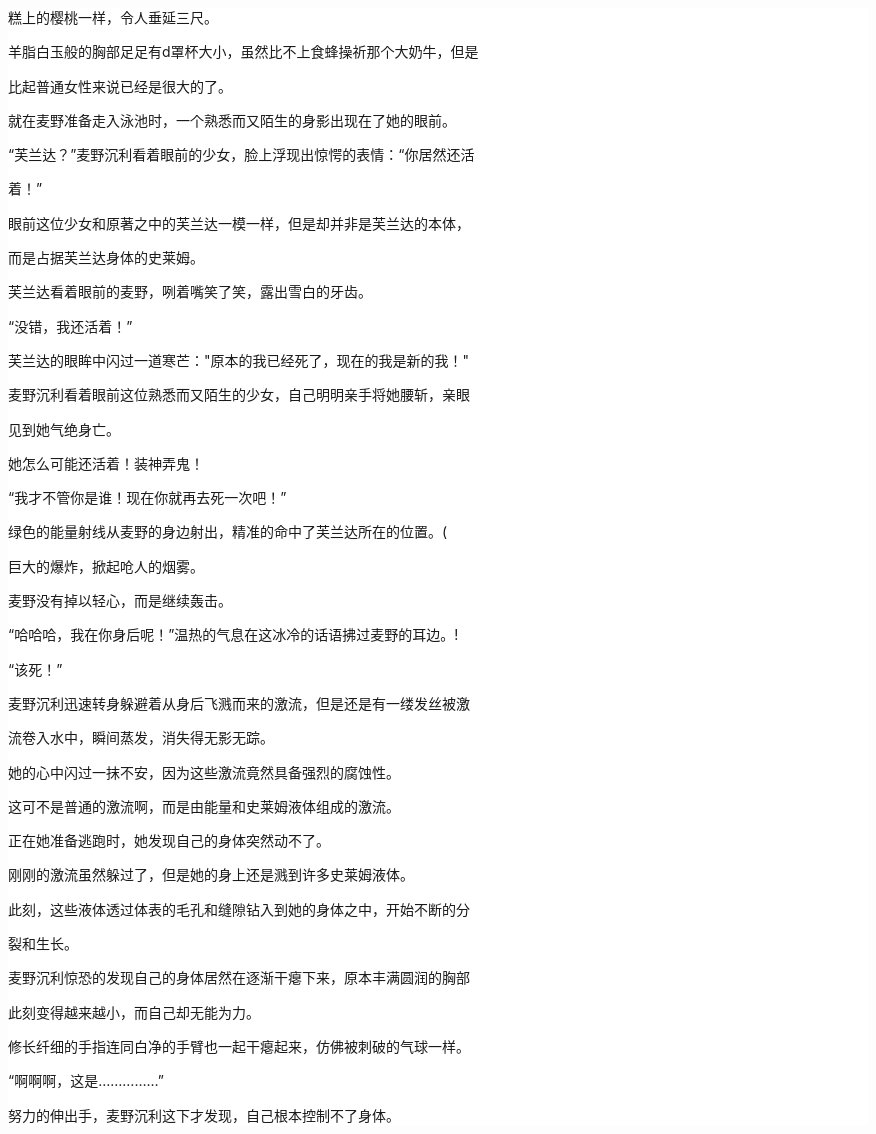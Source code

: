 糕上的樱桃一样，令人垂延三尺。

羊脂白玉般的胸部足足有d罩杯大小，虽然比不上食蜂操祈那个大奶牛，但是

比起普通女性来说已经是很大的了。

就在麦野准备走入泳池时，一个熟悉而又陌生的身影出现在了她的眼前。

“芙兰达？”麦野沉利看着眼前的少女，脸上浮现出惊愕的表情：“你居然还活

着！”

眼前这位少女和原著之中的芙兰达一模一样，但是却并非是芙兰达的本体，

而是占据芙兰达身体的史莱姆。

芙兰达看着眼前的麦野，咧着嘴笑了笑，露出雪白的牙齿。

“没错，我还活着！”

芙兰达的眼眸中闪过一道寒芒："原本的我已经死了，现在的我是新的我！"

麦野沉利看着眼前这位熟悉而又陌生的少女，自己明明亲手将她腰斩，亲眼

见到她气绝身亡。

她怎么可能还活着！装神弄鬼！

“我才不管你是谁！现在你就再去死一次吧！”

绿色的能量射线从麦野的身边射出，精准的命中了芙兰达所在的位置。(

巨大的爆炸，掀起呛人的烟雾。

麦野没有掉以轻心，而是继续轰击。

“哈哈哈，我在你身后呢！”温热的气息在这冰冷的话语拂过麦野的耳边。!

“该死！”

麦野沉利迅速转身躲避着从身后飞溅而来的激流，但是还是有一缕发丝被激

流卷入水中，瞬间蒸发，消失得无影无踪。

她的心中闪过一抹不安，因为这些激流竟然具备强烈的腐蚀性。

这可不是普通的激流啊，而是由能量和史莱姆液体组成的激流。

正在她准备逃跑时，她发现自己的身体突然动不了。

刚刚的激流虽然躲过了，但是她的身上还是溅到许多史莱姆液体。

此刻，这些液体透过体表的毛孔和缝隙钻入到她的身体之中，开始不断的分

裂和生长。

麦野沉利惊恐的发现自己的身体居然在逐渐干瘪下来，原本丰满圆润的胸部

此刻变得越来越小，而自己却无能为力。

修长纤细的手指连同白净的手臂也一起干瘪起来，仿佛被刺破的气球一样。

“啊啊啊，这是……………”

努力的伸出手，麦野沉利这下才发现，自己根本控制不了身体。
